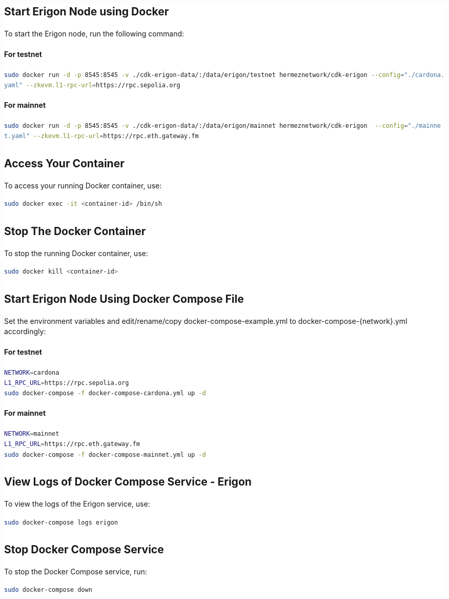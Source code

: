 ## Start Erigon Node using Docker
To start the Erigon node, run the following command:
#### For testnet
```bash
sudo docker run -d -p 8545:8545 -v ./cdk-erigon-data/:/data/erigon/testnet hermeznetwork/cdk-erigon --config="./cardona.yaml" --zkevm.l1-rpc-url=https://rpc.sepolia.org
```
#### For mainnet
```bash
sudo docker run -d -p 8545:8545 -v ./cdk-erigon-data/:/data/erigon/mainnet hermeznetwork/cdk-erigon  --config="./mainnet.yaml" --zkevm.l1-rpc-url=https://rpc.eth.gateway.fm
```

## Access Your Container
To access your running Docker container, use:
```bash
sudo docker exec -it <container-id> /bin/sh
```

## Stop The Docker Container
To stop the running Docker container, use:
```bash
sudo docker kill <container-id>
```

## Start Erigon Node Using Docker Compose File
Set the environment variables and edit/rename/copy docker-compose-example.yml to docker-compose-{network}.yml accordingly:
#### For testnet
```bash
NETWORK=cardona 
L1_RPC_URL=https://rpc.sepolia.org
sudo docker-compose -f docker-compose-cardona.yml up -d
```
#### For mainnet
```bash
NETWORK=mainnet 
L1_RPC_URL=https://rpc.eth.gateway.fm
sudo docker-compose -f docker-compose-mainnet.yml up -d
```

## View Logs of Docker Compose Service - Erigon
To view the logs of the Erigon service, use:
```bash
sudo docker-compose logs erigon
```

## Stop Docker Compose Service
To stop the Docker Compose service, run:
```bash
sudo docker-compose down
```


